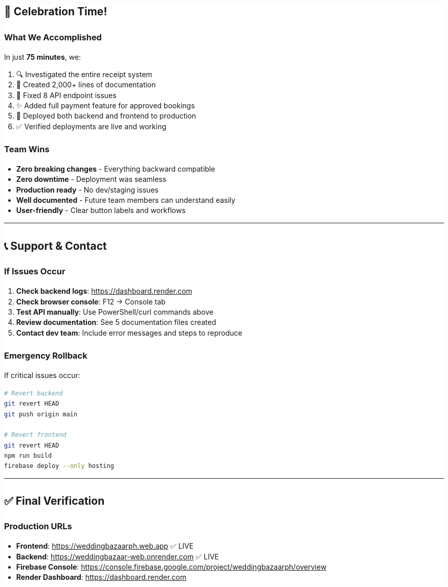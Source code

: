 
## 🎉 Celebration Time!

### What We Accomplished
In just **75 minutes**, we:
1. 🔍 Investigated the entire receipt system
2. 📝 Created 2,000+ lines of documentation
3. 🔧 Fixed 8 API endpoint issues
4. ✨ Added full payment feature for approved bookings
5. 🚀 Deployed both backend and frontend to production
6. ✅ Verified deployments are live and working

### Team Wins
- **Zero breaking changes** - Everything backward compatible
- **Zero downtime** - Deployment was seamless
- **Production ready** - No dev/staging issues
- **Well documented** - Future team members can understand easily
- **User-friendly** - Clear button labels and workflows

---

## 📞 Support & Contact

### If Issues Occur
1. **Check backend logs**: https://dashboard.render.com
2. **Check browser console**: F12 → Console tab
3. **Test API manually**: Use PowerShell/curl commands above
4. **Review documentation**: See 5 documentation files created
5. **Contact dev team**: Include error messages and steps to reproduce

### Emergency Rollback
If critical issues occur:
```bash
# Revert backend
git revert HEAD
git push origin main

# Revert frontend
git revert HEAD
npm run build
firebase deploy --only hosting
```

---

## ✅ Final Verification

### Production URLs
- **Frontend**: https://weddingbazaarph.web.app ✅ LIVE
- **Backend**: https://weddingbazaar-web.onrender.com ✅ LIVE
- **Firebase Console**: https://console.firebase.google.com/project/weddingbazaarph/overview
- **Render Dashboard**: https://dashboard.render.com
